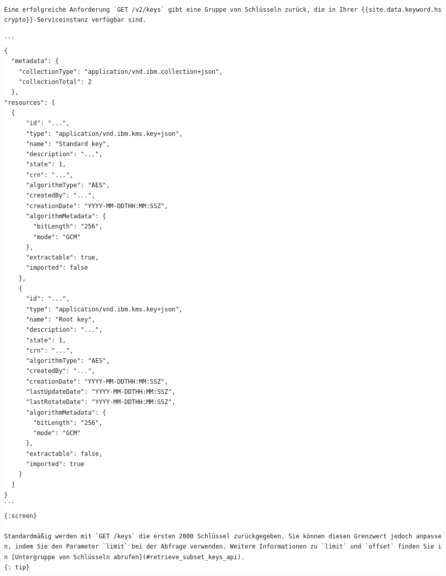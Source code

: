     Eine erfolgreiche Anforderung `GET /v2/keys` gibt eine Gruppe von Schlüsseln zurück, die in Ihrer {{site.data.keyword.hscrypto}}-Serviceinstanz verfügbar sind.

    ```
    {
      "metadata": {
        "collectionType": "application/vnd.ibm.collection+json",
        "collectionTotal": 2
      },
    "resources": [
      {
          "id": "...",
          "type": "application/vnd.ibm.kms.key+json",
          "name": "Standard key",
          "description": "...",
          "state": 1,
          "crn": "...",
          "algorithmType": "AES",
          "createdBy": "...",
          "creationDate": "YYYY-MM-DDTHH:MM:SSZ",
          "algorithmMetadata": {
            "bitLength": "256",
            "mode": "GCM"
          },
          "extractable": true,
          "imported": false
        },
        {
          "id": "...",
          "type": "application/vnd.ibm.kms.key+json",
          "name": "Root key",
          "description": "...",
          "state": 1,
          "crn": "...",
          "algorithmType": "AES",
          "createdBy": "...",
          "creationDate": "YYYY-MM-DDTHH:MM:SSZ",
          "lastUpdateDate": "YYYY-MM-DDTHH:MM:SSZ",
          "lastRotateDate": "YYYY-MM-DDTHH:MM:SSZ",
          "algorithmMetadata": {
            "bitLength": "256",
            "mode": "GCM"
          },
          "extractable": false,
          "imported": true
        }
      ]
    }
    ```
    {:screen}

    Standardmäßig werden mit `GET /keys` die ersten 2000 Schlüssel zurückgegeben. Sie können diesen Grenzwert jedoch anpassen, indem Sie den Parameter `limit` bei der Abfrage verwenden. Weitere Informationen zu `limit` und `offset` finden Sie in [Untergruppe von Schlüsseln abrufen](#retrieve_subset_keys_api).
    {: tip}
